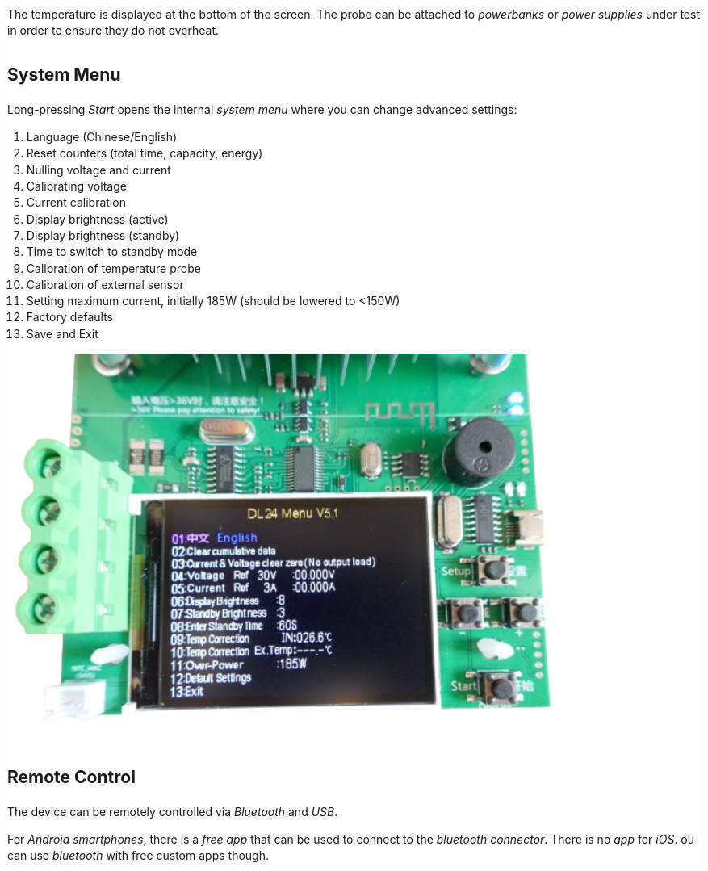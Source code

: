 The temperature is displayed at the bottom of the screen. The probe can be attached to *powerbanks* or *power supplies* under test in order to ensure they do not overheat.

## System Menu
Long-pressing *Start* opens the internal *system menu* where you can change advanced settings:

1. Language (Chinese/English)
2. Reset counters (total time, capacity, energy) 
3. Nulling voltage and current
4. Calibrating voltage
5. Current calibration
6. Display brightness (active)
7. Display brightness (standby)
8. Time to switch to standby mode
9. Calibration of temperature probe
10. Calibration of external sensor
11. Setting maximum current, initially 185W (should be lowered to <150W)
12. Factory defaults
13. Save and Exit





<img src="images/tool_load_dc24_menu_t.png" width="80%" height="80%" />


## Remote Control
The device can be remotely controlled via *Bluetooth* and *USB*.

For *Android smartphones*, there is a *free app* that can be used to connect to the *bluetooth connector*. There is no *app* for *iOS*. ou can use *bluetooth* with free [custom apps](https://github.com/syssi/esphome-atorch-dl24) though.
